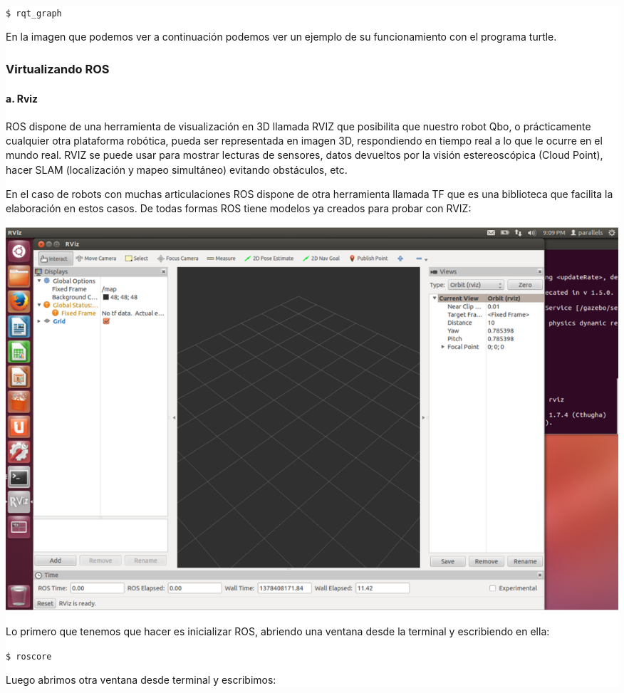     $ rqt_graph
    
En la imagen que podemos ver a continuación podemos ver un ejemplo de su funcionamiento con el programa turtle.

### Virtualizando ROS

#### a. Rviz
ROS dispone de una herramienta de visualización en 3D llamada RVIZ que posibilita que nuestro robot Qbo, o prácticamente cualquier otra plataforma robótica, pueda ser representada en imagen 3D, respondiendo en tiempo real a lo que le ocurre en el mundo real. 
RVIZ se puede usar para mostrar lecturas de sensores, datos devueltos por la visión estereoscópica (Cloud Point), hacer SLAM (localización y mapeo simultáneo) evitando obstáculos, etc. 

En el caso de robots con muchas articulaciones ROS dispone de otra herramienta llamada TF que es una biblioteca que facilita la elaboración en estos casos. De todas formas ROS tiene modelos ya creados para probar con RVIZ:

![ERROR FATAL jiji](https://github.com/Villalobos39/PROYECTO-FINAL/blob/master/Imagenes/27.png)

Lo primero que tenemos que hacer es inicializar ROS, abriendo una ventana desde la terminal y escribiendo en ella: 
    
    $ roscore

Luego abrimos otra ventana desde terminal y escribimos: 
    